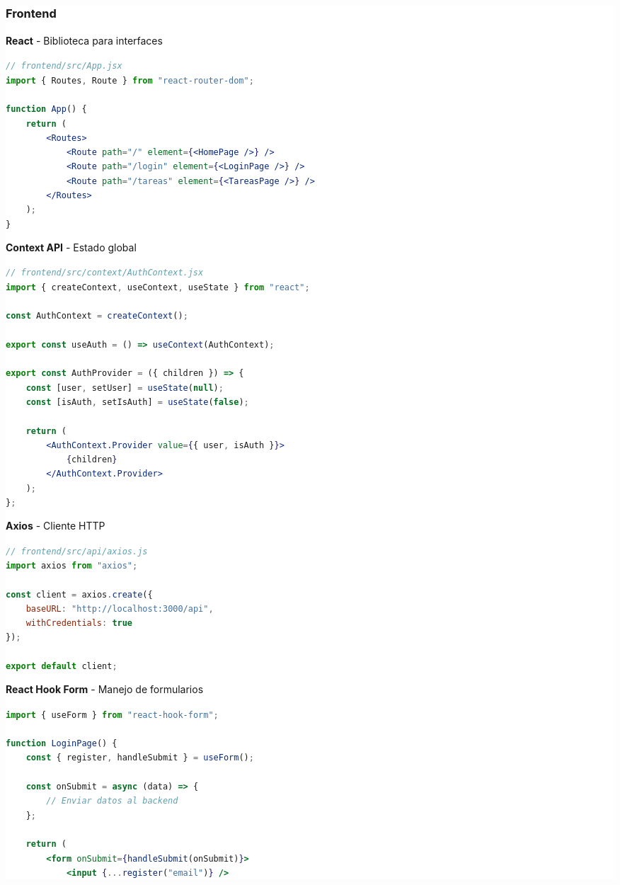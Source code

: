 ### Frontend

**React** - Biblioteca para interfaces
```jsx
// frontend/src/App.jsx
import { Routes, Route } from "react-router-dom";

function App() {
    return (
        <Routes>
            <Route path="/" element={<HomePage />} />
            <Route path="/login" element={<LoginPage />} />
            <Route path="/tareas" element={<TareasPage />} />
        </Routes>
    );
}
```

**Context API** - Estado global
```jsx
// frontend/src/context/AuthContext.jsx
import { createContext, useContext, useState } from "react";

const AuthContext = createContext();

export const useAuth = () => useContext(AuthContext);

export const AuthProvider = ({ children }) => {
    const [user, setUser] = useState(null);
    const [isAuth, setIsAuth] = useState(false);

    return (
        <AuthContext.Provider value={{ user, isAuth }}>
            {children}
        </AuthContext.Provider>
    );
};
```

**Axios** - Cliente HTTP
```javascript
// frontend/src/api/axios.js
import axios from "axios";

const client = axios.create({
    baseURL: "http://localhost:3000/api",
    withCredentials: true
});

export default client;
```

**React Hook Form** - Manejo de formularios
```jsx
import { useForm } from "react-hook-form";

function LoginPage() {
    const { register, handleSubmit } = useForm();

    const onSubmit = async (data) => {
        // Enviar datos al backend
    };

    return (
        <form onSubmit={handleSubmit(onSubmit)}>
            <input {...register("email")} />
```